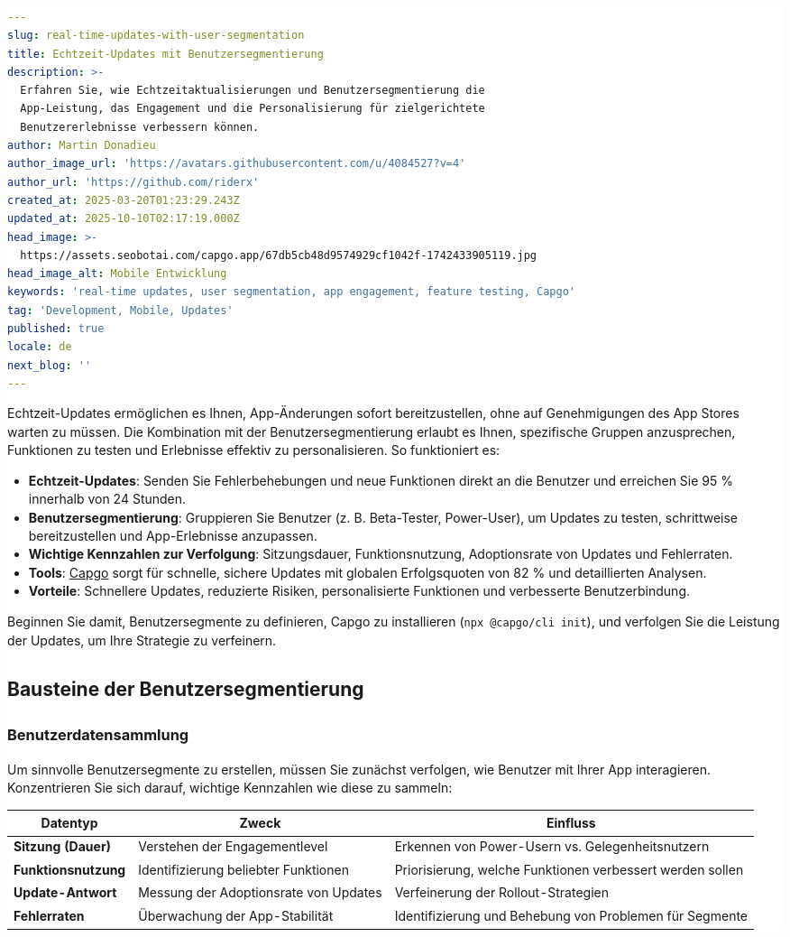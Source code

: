 ```yaml
---
slug: real-time-updates-with-user-segmentation
title: Echtzeit-Updates mit Benutzersegmentierung
description: >-
  Erfahren Sie, wie Echtzeitaktualisierungen und Benutzersegmentierung die
  App-Leistung, das Engagement und die Personalisierung für zielgerichtete
  Benutzererlebnisse verbessern können.
author: Martin Donadieu
author_image_url: 'https://avatars.githubusercontent.com/u/4084527?v=4'
author_url: 'https://github.com/riderx'
created_at: 2025-03-20T01:23:29.243Z
updated_at: 2025-10-10T02:17:19.000Z
head_image: >-
  https://assets.seobotai.com/capgo.app/67db5cb48d9574929cf1042f-1742433905119.jpg
head_image_alt: Mobile Entwicklung
keywords: 'real-time updates, user segmentation, app engagement, feature testing, Capgo'
tag: 'Development, Mobile, Updates'
published: true
locale: de
next_blog: ''
---
```

Echtzeit-Updates ermöglichen es Ihnen, App-Änderungen sofort bereitzustellen, ohne auf Genehmigungen des App Stores warten zu müssen. Die Kombination mit der Benutzersegmentierung erlaubt es Ihnen, spezifische Gruppen anzusprechen, Funktionen zu testen und Erlebnisse effektiv zu personalisieren. So funktioniert es:

-   **Echtzeit-Updates**: Senden Sie Fehlerbehebungen und neue Funktionen direkt an die Benutzer und erreichen Sie 95 % innerhalb von 24 Stunden.
-   **Benutzersegmentierung**: Gruppieren Sie Benutzer (z. B. Beta-Tester, Power-User), um Updates zu testen, schrittweise bereitzustellen und App-Erlebnisse anzupassen.
-   **Wichtige Kennzahlen zur Verfolgung**: Sitzungsdauer, Funktionsnutzung, Adoptionsrate von Updates und Fehlerraten.
-   **Tools**: [Capgo](https://capgo.app/) sorgt für schnelle, sichere Updates mit globalen Erfolgsquoten von 82 % und detaillierten Analysen.
-   **Vorteile**: Schnellere Updates, reduzierte Risiken, personalisierte Funktionen und verbesserte Benutzerbindung.

Beginnen Sie damit, Benutzersegmente zu definieren, Capgo zu installieren (`npx @capgo/cli init`), und verfolgen Sie die Leistung der Updates, um Ihre Strategie zu verfeinern.

## Bausteine der Benutzersegmentierung

### Benutzerdatensammlung

Um sinnvolle Benutzersegmente zu erstellen, müssen Sie zunächst verfolgen, wie Benutzer mit Ihrer App interagieren. Konzentrieren Sie sich darauf, wichtige Kennzahlen wie diese zu sammeln:

| **Datentyp** | **Zweck** | **Einfluss** |
| --- | --- | --- |
| **Sitzung (Dauer)** | Verstehen der Engagementlevel | Erkennen von Power-Usern vs. Gelegenheitsnutzern |
| **Funktionsnutzung** | Identifizierung beliebter Funktionen | Priorisierung, welche Funktionen verbessert werden sollen |
| **Update-Antwort** | Messung der Adoptionsrate von Updates | Verfeinerung der Rollout-Strategien |
| **Fehlerraten** | Überwachung der App-Stabilität | Identifizierung und Behebung von Problemen für Segmente |
